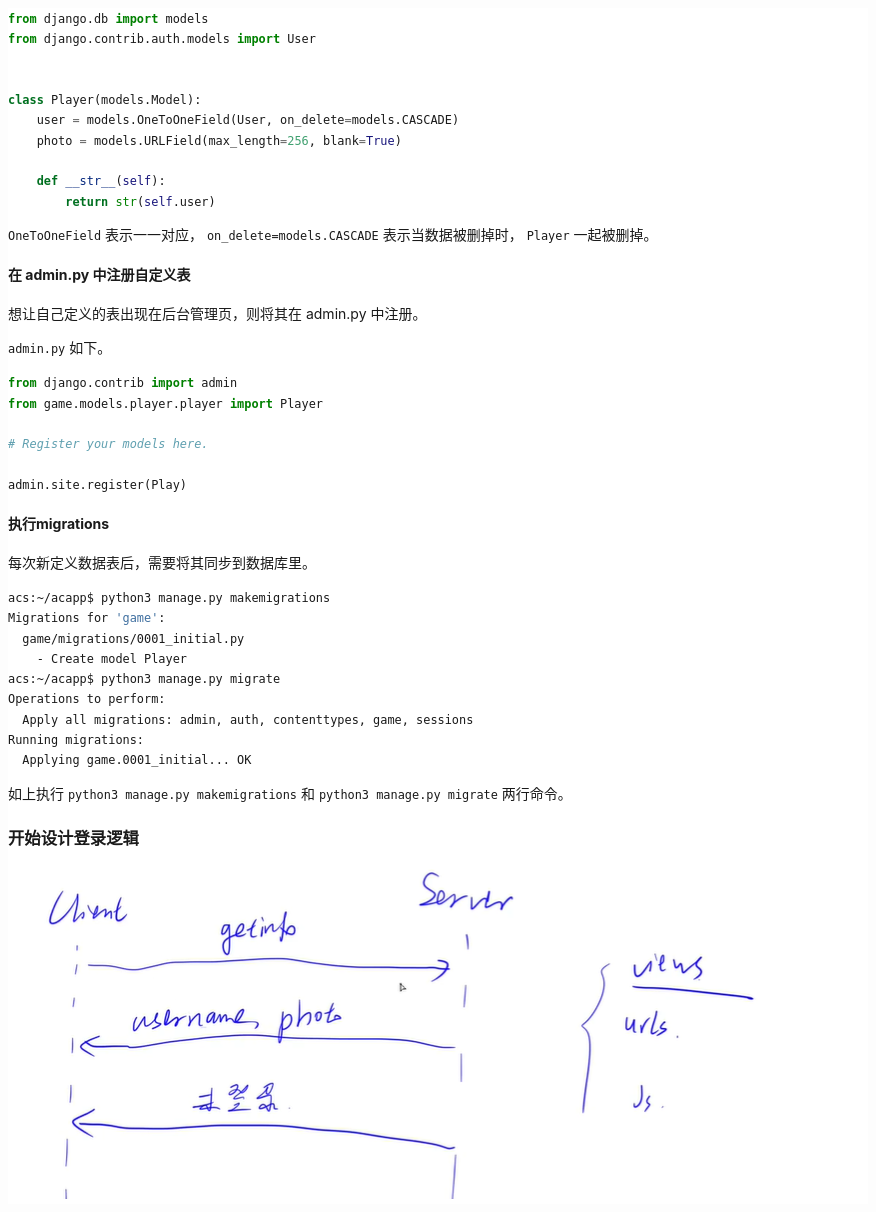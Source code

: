 ```python
from django.db import models
from django.contrib.auth.models import User


class Player(models.Model):
    user = models.OneToOneField(User, on_delete=models.CASCADE)
    photo = models.URLField(max_length=256, blank=True)

    def __str__(self):
        return str(self.user)
```

`OneToOneField` 表示一一对应， `on_delete=models.CASCADE` 表示当数据被删掉时， `Player` 一起被删掉。

#### 在 admin.py 中注册自定义表

想让自己定义的表出现在后台管理页，则将其在 admin.py 中注册。

`admin.py` 如下。

```python
from django.contrib import admin
from game.models.player.player import Player

# Register your models here.

admin.site.register(Play)
```

#### 执行migrations

每次新定义数据表后，需要将其同步到数据库里。

```bash
acs:~/acapp$ python3 manage.py makemigrations
Migrations for 'game':
  game/migrations/0001_initial.py
    - Create model Player
acs:~/acapp$ python3 manage.py migrate   
Operations to perform:
  Apply all migrations: admin, auth, contenttypes, game, sessions
Running migrations:
  Applying game.0001_initial... OK
```

如上执行 `python3 manage.py makemigrations` 和 `python3 manage.py migrate` 两行命令。

### 开始设计登录逻辑

![](./images/2021112201.png)